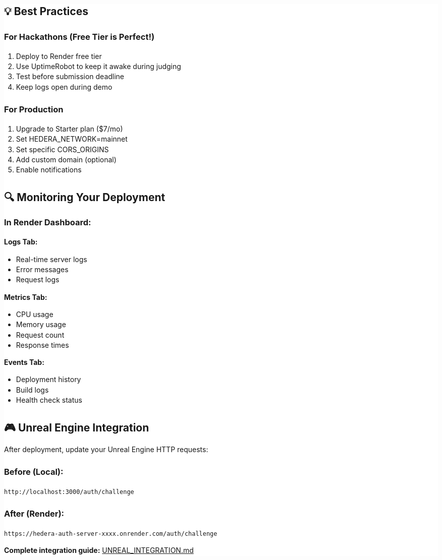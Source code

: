 ## 💡 Best Practices

### For Hackathons (Free Tier is Perfect!)
1. Deploy to Render free tier
2. Use UptimeRobot to keep it awake during judging
3. Test before submission deadline
4. Keep logs open during demo

### For Production
1. Upgrade to Starter plan ($7/mo)
2. Set HEDERA_NETWORK=mainnet
3. Set specific CORS_ORIGINS
4. Add custom domain (optional)
5. Enable notifications

## 🔍 Monitoring Your Deployment

### In Render Dashboard:

**Logs Tab:**
- Real-time server logs
- Error messages
- Request logs

**Metrics Tab:**
- CPU usage
- Memory usage
- Request count
- Response times

**Events Tab:**
- Deployment history
- Build logs
- Health check status

## 🎮 Unreal Engine Integration

After deployment, update your Unreal Engine HTTP requests:

### Before (Local):
```
http://localhost:3000/auth/challenge
```

### After (Render):
```
https://hedera-auth-server-xxxx.onrender.com/auth/challenge
```

**Complete integration guide:** [UNREAL_INTEGRATION.md](UNREAL_INTEGRATION.md)
